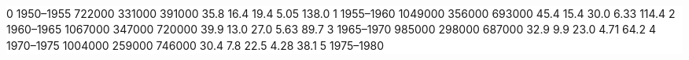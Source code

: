   <tbody>
    <tr>
      <th>0</th>
      <td>1950–1955</td>
      <td>722000</td>
      <td>331000</td>
      <td>391000</td>
      <td>35.8</td>
      <td>16.4</td>
      <td>19.4</td>
      <td>5.05</td>
      <td>138.0</td>
    </tr>
    <tr>
      <th>1</th>
      <td>1955–1960</td>
      <td>1049000</td>
      <td>356000</td>
      <td>693000</td>
      <td>45.4</td>
      <td>15.4</td>
      <td>30.0</td>
      <td>6.33</td>
      <td>114.4</td>
    </tr>
    <tr>
      <th>2</th>
      <td>1960–1965</td>
      <td>1067000</td>
      <td>347000</td>
      <td>720000</td>
      <td>39.9</td>
      <td>13.0</td>
      <td>27.0</td>
      <td>5.63</td>
      <td>89.7</td>
    </tr>
    <tr>
      <th>3</th>
      <td>1965–1970</td>
      <td>985000</td>
      <td>298000</td>
      <td>687000</td>
      <td>32.9</td>
      <td>9.9</td>
      <td>23.0</td>
      <td>4.71</td>
      <td>64.2</td>
    </tr>
    <tr>
      <th>4</th>
      <td>1970–1975</td>
      <td>1004000</td>
      <td>259000</td>
      <td>746000</td>
      <td>30.4</td>
      <td>7.8</td>
      <td>22.5</td>
      <td>4.28</td>
      <td>38.1</td>
    </tr>
    <tr>
      <th>5</th>
      <td>1975–1980</td>